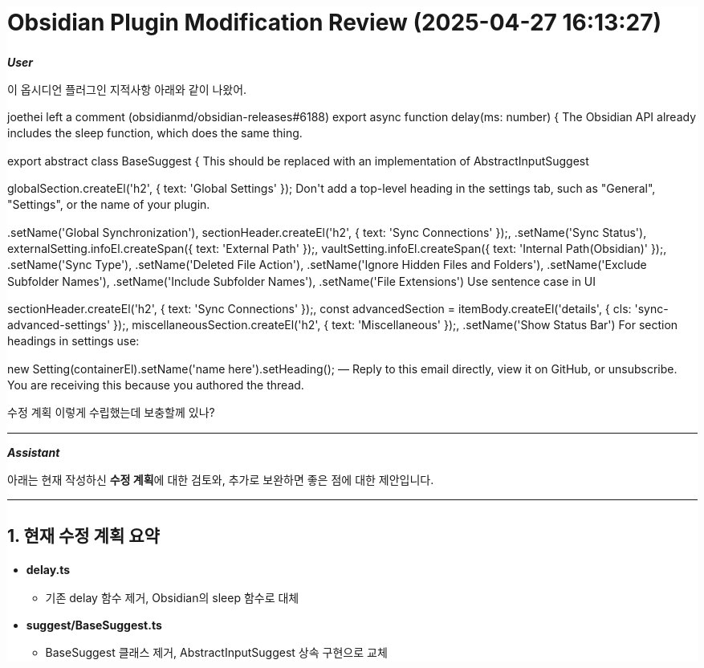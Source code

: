 

# Obsidian Plugin Modification Review (2025-04-27 16:13:27)

_**User**_

이 옵시디언 플러그인 지적사항 아래와 같이 나왔어. 


joethei
 left a comment 
(obsidianmd/obsidian-releases#6188)
export async function delay(ms: number) {
The Obsidian API already includes the sleep function, which does the same thing.

export abstract class BaseSuggest {
This should be replaced with an implementation of AbstractInputSuggest

globalSection.createEl('h2', { text: 'Global Settings' });
Don't add a top-level heading in the settings tab, such as "General", "Settings", or the name of your plugin.

.setName('Global Synchronization'), sectionHeader.createEl('h2', { text: 'Sync Connections' });, .setName('Sync Status'), externalSetting.infoEl.createSpan({ text: 'External Path' });, vaultSetting.infoEl.createSpan({ text: 'Internal Path(Obsidian)' });, .setName('Sync Type'), .setName('Deleted File Action'), .setName('Ignore Hidden Files and Folders'), .setName('Exclude Subfolder Names'), .setName('Include Subfolder Names'), .setName('File Extensions')
Use sentence case in UI

sectionHeader.createEl('h2', { text: 'Sync Connections' });, const advancedSection = itemBody.createEl('details', { cls: 'sync-advanced-settings' });, miscellaneousSection.createEl('h2', { text: 'Miscellaneous' });, .setName('Show Status Bar')
For section headings in settings use:

new Setting(containerEl).setName('name here').setHeading();
—
Reply to this email directly, view it on GitHub, or unsubscribe.
You are receiving this because you authored the thread.



수정 계획 이렇게 수립했는데 보충할께 있나?

---

_**Assistant**_

아래는 현재 작성하신 **수정 계획**에 대한 검토와, 추가로 보완하면 좋은 점에 대한 제안입니다.

---

## 1. 현재 수정 계획 요약

- **delay.ts**
  - 기존 delay 함수 제거, Obsidian의 sleep 함수로 대체

- **suggest/BaseSuggest.ts**
  - BaseSuggest 클래스 제거, AbstractInputSuggest 상속 구현으로 교체
